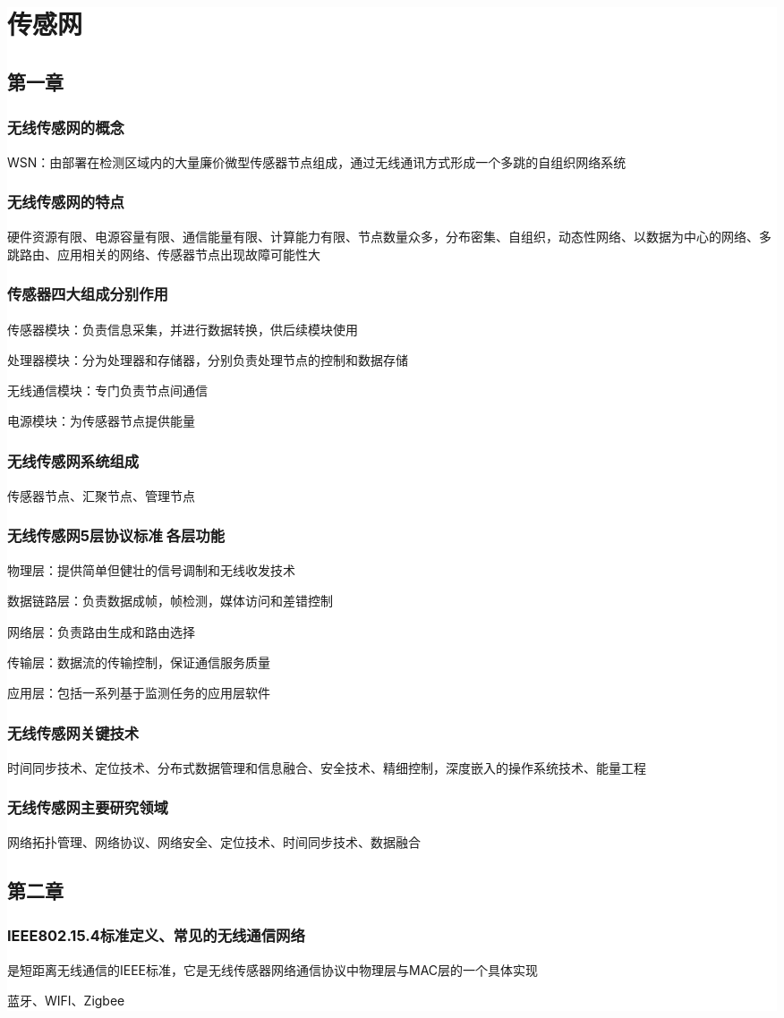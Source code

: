 # 传感网

## 第一章

### 无线传感网的概念

WSN：由部署在检测区域内的大量廉价微型传感器节点组成，通过无线通讯方式形成一个多跳的自组织网络系统

### 无线传感网的特点

硬件资源有限、电源容量有限、通信能量有限、计算能力有限、节点数量众多，分布密集、自组织，动态性网络、以数据为中心的网络、多跳路由、应用相关的网络、传感器节点出现故障可能性大

### 传感器四大组成分别作用

传感器模块：负责信息采集，并进行数据转换，供后续模块使用

处理器模块：分为处理器和存储器，分别负责处理节点的控制和数据存储

无线通信模块：专门负责节点间通信

电源模块：为传感器节点提供能量

### 无线传感网系统组成

传感器节点、汇聚节点、管理节点

### 无线传感网5层协议标准 各层功能

物理层：提供简单但健壮的信号调制和无线收发技术

数据链路层：负责数据成帧，帧检测，媒体访问和差错控制

网络层：负责路由生成和路由选择

传输层：数据流的传输控制，保证通信服务质量

应用层：包括一系列基于监测任务的应用层软件

### 无线传感网关键技术

时间同步技术、定位技术、分布式数据管理和信息融合、安全技术、精细控制，深度嵌入的操作系统技术、能量工程

### 无线传感网主要研究领域

网络拓扑管理、网络协议、网络安全、定位技术、时间同步技术、数据融合

## 第二章

### IEEE802.15.4标准定义、常见的无线通信网络

是短距离无线通信的IEEE标准，它是无线传感器网络通信协议中物理层与MAC层的一个具体实现

蓝牙、WIFI、Zigbee
